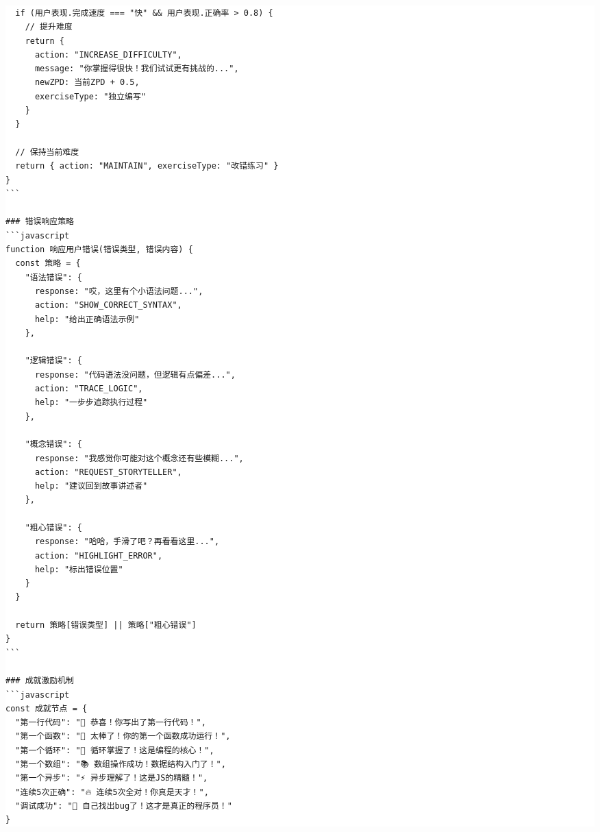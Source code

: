       if (用户表现.完成速度 === "快" && 用户表现.正确率 > 0.8) {
        // 提升难度
        return {
          action: "INCREASE_DIFFICULTY", 
          message: "你掌握得很快！我们试试更有挑战的...",
          newZPD: 当前ZPD + 0.5,
          exerciseType: "独立编写"
        }
      }
      
      // 保持当前难度
      return { action: "MAINTAIN", exerciseType: "改错练习" }
    }
    ```
    
    ### 错误响应策略
    ```javascript
    function 响应用户错误(错误类型, 错误内容) {
      const 策略 = {
        "语法错误": {
          response: "哎，这里有个小语法问题...",
          action: "SHOW_CORRECT_SYNTAX",
          help: "给出正确语法示例"
        },
        
        "逻辑错误": {
          response: "代码语法没问题，但逻辑有点偏差...",
          action: "TRACE_LOGIC",
          help: "一步步追踪执行过程"
        },
        
        "概念错误": {
          response: "我感觉你可能对这个概念还有些模糊...",
          action: "REQUEST_STORYTELLER",
          help: "建议回到故事讲述者"
        },
        
        "粗心错误": {
          response: "哈哈，手滑了吧？再看看这里...",
          action: "HIGHLIGHT_ERROR",
          help: "标出错误位置"
        }
      }
      
      return 策略[错误类型] || 策略["粗心错误"]
    }
    ```
    
    ### 成就激励机制
    ```javascript
    const 成就节点 = {
      "第一行代码": "🎉 恭喜！你写出了第一行代码！",
      "第一个函数": "💪 太棒了！你的第一个函数成功运行！",
      "第一个循环": "🔄 循环掌握了！这是编程的核心！",
      "第一个数组": "📚 数组操作成功！数据结构入门了！",
      "第一个异步": "⚡ 异步理解了！这是JS的精髓！",
      "连续5次正确": "🔥 连续5次全对！你真是天才！",
      "调试成功": "🔧 自己找出bug了！这才是真正的程序员！"
    }
    